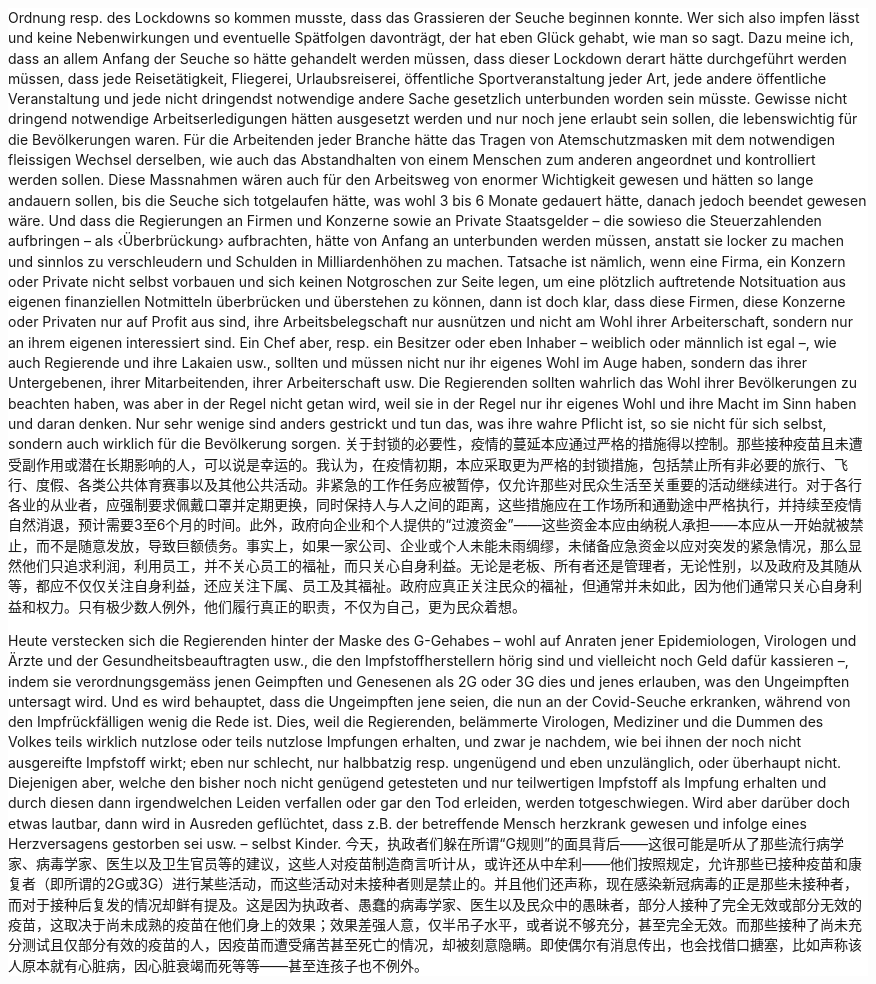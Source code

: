 Ordnung resp. des Lockdowns so kommen musste, dass das Grassieren der Seuche beginnen konnte. Wer sich also impfen lässt und keine Nebenwirkungen und eventuelle Spätfolgen davonträgt, der hat eben Glück gehabt, wie man so sagt. Dazu meine ich, dass an allem Anfang der Seuche so hätte gehandelt werden müssen, dass dieser Lockdown derart hätte durchgeführt werden müssen, dass jede Reisetätigkeit, Fliegerei, Urlaubsreiserei, öffentliche Sportveranstaltung jeder Art, jede andere öffentliche Veranstaltung und jede nicht dringendst notwendige andere Sache gesetzlich unterbunden worden sein müsste. Gewisse nicht dringend notwendige Arbeitserledigungen hätten ausgesetzt werden und nur noch jene erlaubt sein sollen, die lebenswichtig für die Bevölkerungen waren. Für die Arbeitenden jeder Branche hätte das Tragen von Atemschutzmasken mit dem notwendigen fleissigen Wechsel derselben, wie auch das Abstandhalten von einem Menschen zum anderen angeordnet und kontrolliert werden sollen. Diese Massnahmen wären auch für den Arbeitsweg von enormer Wichtigkeit gewesen und hätten so lange andauern sollen, bis die Seuche sich totgelaufen hätte, was wohl 3 bis 6 Monate gedauert hätte, danach jedoch beendet gewesen wäre. Und dass die Regierungen an Firmen und Konzerne sowie an Private Staatsgelder – die sowieso die Steuerzahlenden aufbringen – als ‹Überbrückung› aufbrachten, hätte von Anfang an unterbunden werden müssen, anstatt sie locker zu machen und sinnlos zu verschleudern und Schulden in Milliardenhöhen zu machen. Tatsache ist nämlich, wenn eine Firma, ein Konzern oder Private nicht selbst vorbauen und sich keinen Notgroschen zur Seite legen, um eine plötzlich auftretende Notsituation aus eigenen finanziellen Notmitteln überbrücken und überstehen zu können, dann ist doch klar, dass diese Firmen, diese Konzerne oder Privaten nur auf Profit aus sind, ihre Arbeitsbelegschaft nur ausnützen und nicht am Wohl ihrer Arbeiterschaft, sondern nur an ihrem eigenen interessiert sind. Ein Chef aber, resp. ein Besitzer oder eben Inhaber – weiblich oder männlich ist egal –, wie auch Regierende und ihre Lakaien usw., sollten und müssen nicht nur ihr eigenes Wohl im Auge haben, sondern das ihrer Untergebenen, ihrer Mitarbeitenden, ihrer Arbeiterschaft usw. Die Regierenden sollten wahrlich das Wohl ihrer Bevölkerungen zu beachten haben, was aber in der Regel nicht getan wird, weil sie in der Regel nur ihr eigenes Wohl und ihre Macht im Sinn haben und daran denken. Nur sehr wenige sind anders gestrickt und tun das, was ihre wahre Pflicht ist, so sie nicht für sich selbst, sondern auch wirklich für die Bevölkerung sorgen.
关于封锁的必要性，疫情的蔓延本应通过严格的措施得以控制。那些接种疫苗且未遭受副作用或潜在长期影响的人，可以说是幸运的。我认为，在疫情初期，本应采取更为严格的封锁措施，包括禁止所有非必要的旅行、飞行、度假、各类公共体育赛事以及其他公共活动。非紧急的工作任务应被暂停，仅允许那些对民众生活至关重要的活动继续进行。对于各行各业的从业者，应强制要求佩戴口罩并定期更换，同时保持人与人之间的距离，这些措施应在工作场所和通勤途中严格执行，并持续至疫情自然消退，预计需要3至6个月的时间。此外，政府向企业和个人提供的“过渡资金”——这些资金本应由纳税人承担——本应从一开始就被禁止，而不是随意发放，导致巨额债务。事实上，如果一家公司、企业或个人未能未雨绸缪，未储备应急资金以应对突发的紧急情况，那么显然他们只追求利润，利用员工，并不关心员工的福祉，而只关心自身利益。无论是老板、所有者还是管理者，无论性别，以及政府及其随从等，都应不仅仅关注自身利益，还应关注下属、员工及其福祉。政府应真正关注民众的福祉，但通常并未如此，因为他们通常只关心自身利益和权力。只有极少数人例外，他们履行真正的职责，不仅为自己，更为民众着想。

Heute verstecken sich die Regierenden hinter der Maske des G-Gehabes – wohl auf Anraten jener Epidemiologen, Virologen und Ärzte und der Gesundheitsbeauftragten usw., die den Impfstoffherstellern hörig sind und vielleicht noch Geld dafür kassieren –, indem sie verordnungsgemäss jenen Geimpften und Genesenen als 2G oder 3G dies und jenes erlauben, was den Ungeimpften untersagt wird. Und es wird behauptet, dass die Ungeimpften jene seien, die nun an der Covid-Seuche erkranken, während von den Impfrückfälligen wenig die Rede ist. Dies, weil die Regierenden, belämmerte Virologen, Mediziner und die Dummen des Volkes teils wirklich nutzlose oder teils nutzlose Impfungen erhalten, und zwar je nachdem, wie bei ihnen der noch nicht ausgereifte Impfstoff wirkt; eben nur schlecht, nur halbbatzig resp. ungenügend und eben unzulänglich, oder überhaupt nicht. Diejenigen aber, welche den bisher noch nicht genügend getesteten und nur teilwertigen Impfstoff als Impfung erhalten und durch diesen dann irgendwelchen Leiden verfallen oder gar den Tod erleiden, werden totgeschwiegen. Wird aber darüber doch etwas lautbar, dann wird in Ausreden geflüchtet, dass z.B. der betreffende Mensch herzkrank gewesen und infolge eines Herzversagens gestorben sei usw. – selbst Kinder.
今天，执政者们躲在所谓“G规则”的面具背后——这很可能是听从了那些流行病学家、病毒学家、医生以及卫生官员等的建议，这些人对疫苗制造商言听计从，或许还从中牟利——他们按照规定，允许那些已接种疫苗和康复者（即所谓的2G或3G）进行某些活动，而这些活动对未接种者则是禁止的。并且他们还声称，现在感染新冠病毒的正是那些未接种者，而对于接种后复发的情况却鲜有提及。这是因为执政者、愚蠢的病毒学家、医生以及民众中的愚昧者，部分人接种了完全无效或部分无效的疫苗，这取决于尚未成熟的疫苗在他们身上的效果；效果差强人意，仅半吊子水平，或者说不够充分，甚至完全无效。而那些接种了尚未充分测试且仅部分有效的疫苗的人，因疫苗而遭受痛苦甚至死亡的情况，却被刻意隐瞒。即使偶尔有消息传出，也会找借口搪塞，比如声称该人原本就有心脏病，因心脏衰竭而死等等——甚至连孩子也不例外。
